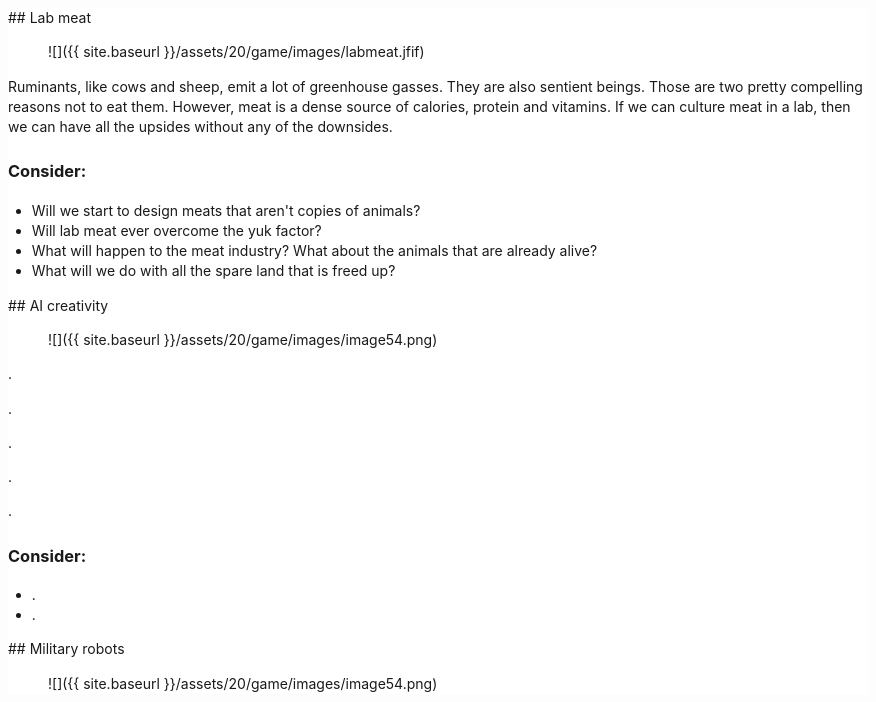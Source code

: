 <section>
## Lab meat
<figure>
<figcaption>
</figcaption>
![]({{ site.baseurl }}/assets/20/game/images/labmeat.jfif)
</figure>

Ruminants, like cows and sheep, emit a lot of greenhouse gasses. They are also sentient beings. Those are two pretty compelling reasons not to eat them. However, meat is a dense source of calories, protein and vitamins. If we can culture meat in a lab, then we can have all the upsides without any of the downsides.

### Consider:

-   Will we start to design meats that aren't copies of animals?
-   Will lab meat ever overcome the yuk factor?
-   What will happen to the meat industry? What about the animals that are already alive?
-   What will we do with all the spare land that is freed up?
</section>

<section>
## AI creativity
<figure>
<figcaption>
</figcaption>
![]({{ site.baseurl }}/assets/20/game/images/image54.png)
</figure>

.

.

.

.

.

### Consider:

-   .
-   .
</section>

<section>
## Military robots
<figure>
<figcaption>
</figcaption>
![]({{ site.baseurl }}/assets/20/game/images/image54.png)
</figure>
